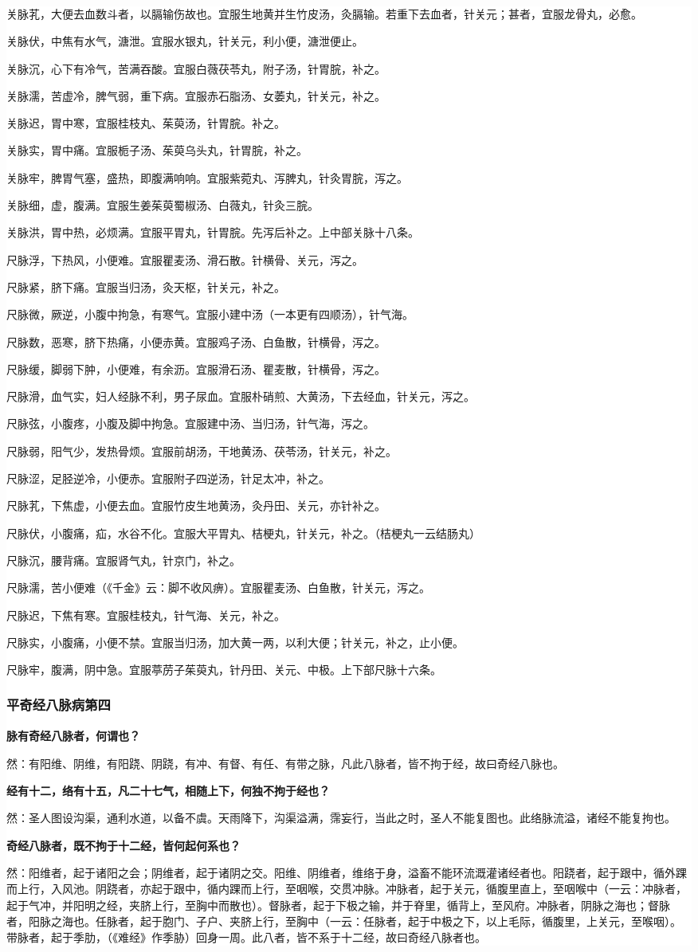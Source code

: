 关脉芤，大便去血数斗者，以膈输伤故也。宜服生地黄并生竹皮汤，灸膈输。若重下去血者，针关元；甚者，宜服龙骨丸，必愈。

关脉伏，中焦有水气，溏泄。宜服水银丸，针关元，利小便，溏泄便止。

关脉沉，心下有冷气，苦满吞酸。宜服白薇茯苓丸，附子汤，针胃脘，补之。

关脉濡，苦虚冷，脾气弱，重下病。宜服赤石脂汤、女萎丸，针关元，补之。

关脉迟，胃中寒，宜服桂枝丸、茱萸汤，针胃脘。补之。

关脉实，胃中痛。宜服栀子汤、茱萸乌头丸，针胃脘，补之。

关脉牢，脾胃气塞，盛热，即腹满响响。宜服紫菀丸、泻脾丸，针灸胃脘，泻之。

关脉细，虚，腹满。宜服生姜茱萸蜀椒汤、白薇丸，针灸三脘。

关脉洪，胃中热，必烦满。宜服平胃丸，针胃脘。先泻后补之。上中部关脉十八条。

尺脉浮，下热风，小便难。宜服瞿麦汤、滑石散。针横骨、关元，泻之。

尺脉紧，脐下痛。宜服当归汤，灸天枢，针关元，补之。

尺脉微，厥逆，小腹中拘急，有寒气。宜服小建中汤（一本更有四顺汤），针气海。

尺脉数，恶寒，脐下热痛，小便赤黄。宜服鸡子汤、白鱼散，针横骨，泻之。

尺脉缓，脚弱下肿，小便难，有余沥。宜服滑石汤、瞿麦散，针横骨，泻之。

尺脉滑，血气实，妇人经脉不利，男子尿血。宜服朴硝煎、大黄汤，下去经血，针关元，泻之。

尺脉弦，小腹疼，小腹及脚中拘急。宜服建中汤、当归汤，针气海，泻之。

尺脉弱，阳气少，发热骨烦。宜服前胡汤，干地黄汤、茯苓汤，针关元，补之。

尺脉涩，足胫逆冷，小便赤。宜服附子四逆汤，针足太冲，补之。

尺脉芤，下焦虚，小便去血。宜服竹皮生地黄汤，灸丹田、关元，亦针补之。

尺脉伏，小腹痛，疝，水谷不化。宜服大平胃丸、桔梗丸，针关元，补之。（桔梗丸一云结肠丸）

尺脉沉，腰背痛。宜服肾气丸，针京门，补之。

尺脉濡，苦小便难（《千金》云：脚不收风痹）。宜服瞿麦汤、白鱼散，针关元，泻之。

尺脉迟，下焦有寒。宜服桂枝丸，针气海、关元，补之。

尺脉实，小腹痛，小便不禁。宜服当归汤，加大黄一两，以利大便；针关元，补之，止小便。

尺脉牢，腹满，阴中急。宜服葶苈子茱萸丸，针丹田、关元、中极。上下部尺脉十六条。

### 平奇经八脉病第四

**脉有奇经八脉者，何谓也？**

然：有阳维、阴维，有阳跷、阴跷，有冲、有督、有任、有带之脉，凡此八脉者，皆不拘于经，故曰奇经八脉也。

**经有十二，络有十五，凡二十七气，相随上下，何独不拘于经也？**

然：圣人图设沟渠，通利水道，以备不虞。天雨降下，沟渠溢满，霈妄行，当此之时，圣人不能复图也。此络脉流溢，诸经不能复拘也。

**奇经八脉者，既不拘于十二经，皆何起何系也？**

然：阳维者，起于诸阳之会；阴维者，起于诸阴之交。阳维、阴维者，维络于身，溢畜不能环流溉灌诸经者也。阳跷者，起于跟中，循外踝而上行，入风池。阴跷者，亦起于跟中，循内踝而上行，至咽喉，交贯冲脉。冲脉者，起于关元，循腹里直上，至咽喉中（一云：冲脉者，起于气冲，并阳明之经，夹脐上行，至胸中而散也）。督脉者，起于下极之输，并于脊里，循背上，至风府。冲脉者，阴脉之海也；督脉者，阳脉之海也。任脉者，起于胞门、子户、夹脐上行，至胸中（一云：任脉者，起于中极之下，以上毛际，循腹里，上关元，至喉咽）。带脉者，起于季肋，（《难经》作季胁）回身一周。此八者，皆不系于十二经，故曰奇经八脉者也。
